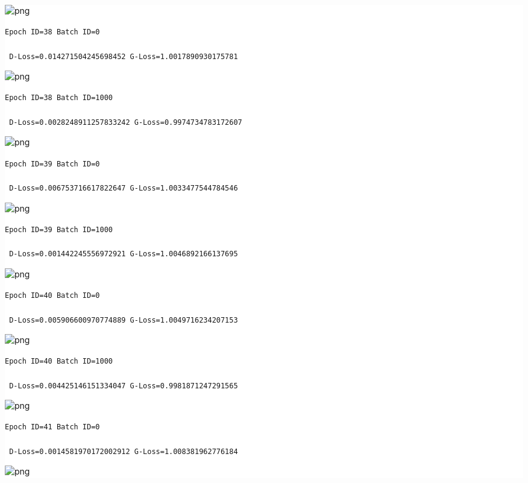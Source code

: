 

![png](output_9_152.png)


    Epoch ID=38 Batch ID=0 
    
     D-Loss=0.014271504245698452 G-Loss=1.0017890930175781



![png](output_9_154.png)


    Epoch ID=38 Batch ID=1000 
    
     D-Loss=0.0028248911257833242 G-Loss=0.9974734783172607



![png](output_9_156.png)


    Epoch ID=39 Batch ID=0 
    
     D-Loss=0.006753716617822647 G-Loss=1.0033477544784546



![png](output_9_158.png)


    Epoch ID=39 Batch ID=1000 
    
     D-Loss=0.001442245556972921 G-Loss=1.0046892166137695



![png](output_9_160.png)


    Epoch ID=40 Batch ID=0 
    
     D-Loss=0.005906600970774889 G-Loss=1.0049716234207153



![png](output_9_162.png)


    Epoch ID=40 Batch ID=1000 
    
     D-Loss=0.004425146151334047 G-Loss=0.9981871247291565



![png](output_9_164.png)


    Epoch ID=41 Batch ID=0 
    
     D-Loss=0.0014581970172002912 G-Loss=1.008381962776184



![png](output_9_166.png)
